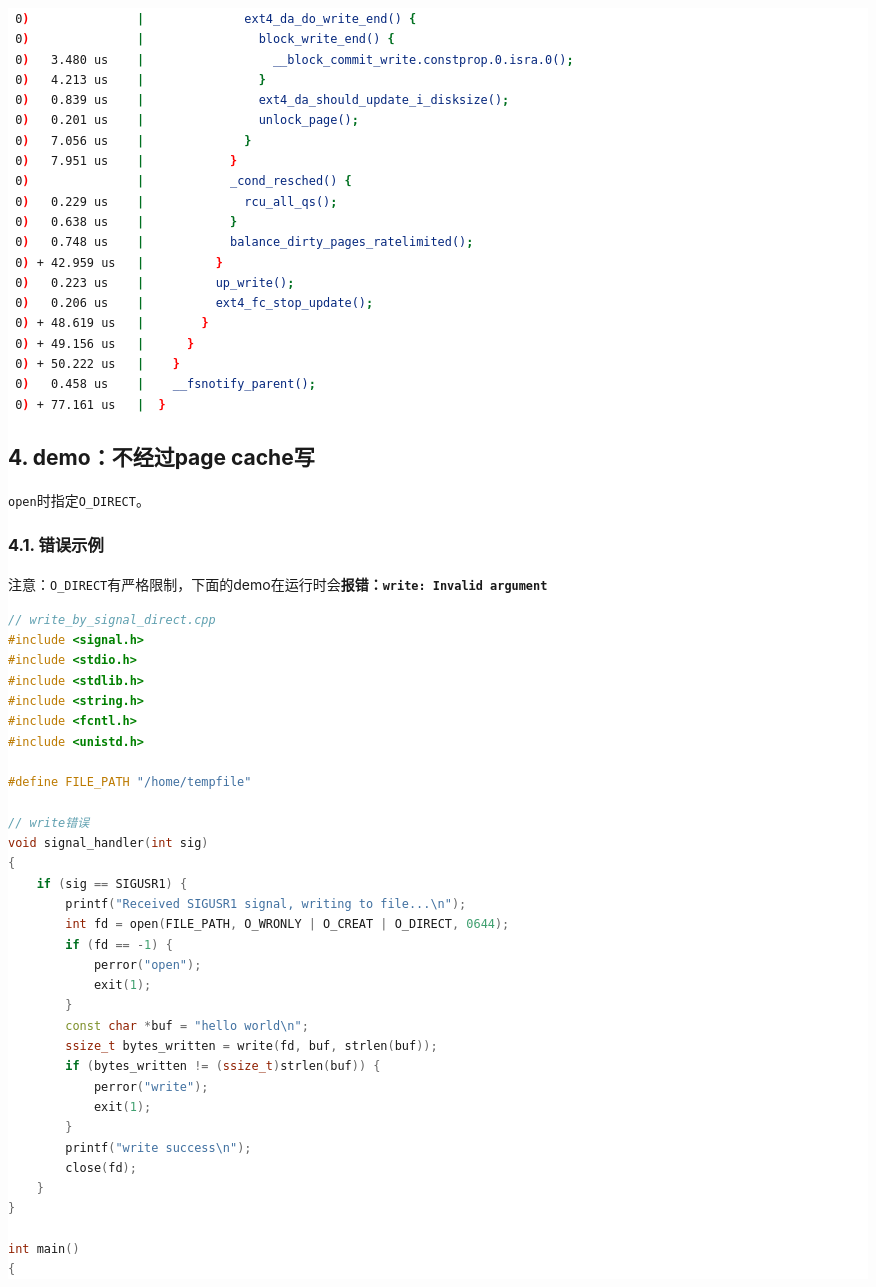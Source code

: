 ```sh
 0)               |              ext4_da_do_write_end() {
 0)               |                block_write_end() {
 0)   3.480 us    |                  __block_commit_write.constprop.0.isra.0();
 0)   4.213 us    |                }
 0)   0.839 us    |                ext4_da_should_update_i_disksize();
 0)   0.201 us    |                unlock_page();
 0)   7.056 us    |              }
 0)   7.951 us    |            }
 0)               |            _cond_resched() {
 0)   0.229 us    |              rcu_all_qs();
 0)   0.638 us    |            }
 0)   0.748 us    |            balance_dirty_pages_ratelimited();
 0) + 42.959 us   |          }
 0)   0.223 us    |          up_write();
 0)   0.206 us    |          ext4_fc_stop_update();
 0) + 48.619 us   |        }
 0) + 49.156 us   |      }
 0) + 50.222 us   |    }
 0)   0.458 us    |    __fsnotify_parent();
 0) + 77.161 us   |  }
```

## 4. demo：不经过page cache写

`open`时指定`O_DIRECT`。

### 4.1. 错误示例

注意：`O_DIRECT`有严格限制，下面的demo在运行时会**报错：`write: Invalid argument`**

```cpp
// write_by_signal_direct.cpp
#include <signal.h>
#include <stdio.h>
#include <stdlib.h>
#include <string.h>
#include <fcntl.h>
#include <unistd.h>

#define FILE_PATH "/home/tempfile"

// write错误
void signal_handler(int sig)
{
    if (sig == SIGUSR1) {
        printf("Received SIGUSR1 signal, writing to file...\n");
        int fd = open(FILE_PATH, O_WRONLY | O_CREAT | O_DIRECT, 0644);
        if (fd == -1) {
            perror("open");
            exit(1);
        }
        const char *buf = "hello world\n";
        ssize_t bytes_written = write(fd, buf, strlen(buf));
        if (bytes_written != (ssize_t)strlen(buf)) {
            perror("write");
            exit(1);
        }
        printf("write success\n");
        close(fd);
    }
}

int main()
{
```